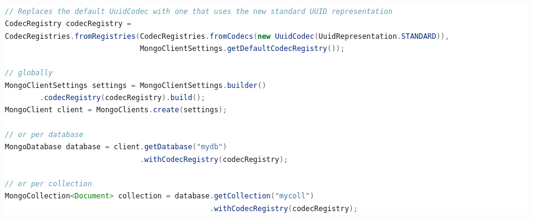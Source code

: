 ```java
// Replaces the default UuidCodec with one that uses the new standard UUID representation
CodecRegistry codecRegistry =
CodecRegistries.fromRegistries(CodecRegistries.fromCodecs(new UuidCodec(UuidRepresentation.STANDARD)),
                               MongoClientSettings.getDefaultCodecRegistry());

// globally
MongoClientSettings settings = MongoClientSettings.builder()
        .codecRegistry(codecRegistry).build();
MongoClient client = MongoClients.create(settings);

// or per database
MongoDatabase database = client.getDatabase("mydb")
                               .withCodecRegistry(codecRegistry);

// or per collection
MongoCollection<Document> collection = database.getCollection("mycoll")
                                               .withCodecRegistry(codecRegistry);
```
